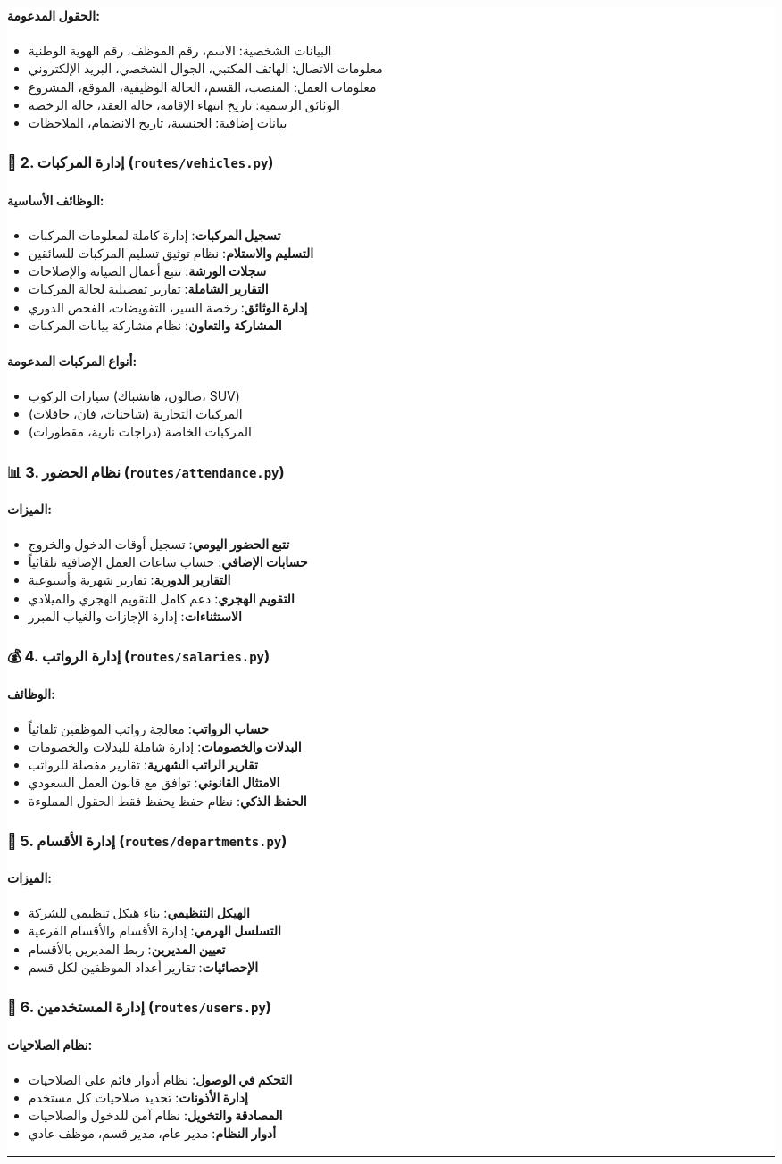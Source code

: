 #### الحقول المدعومة:
- البيانات الشخصية: الاسم، رقم الموظف، رقم الهوية الوطنية
- معلومات الاتصال: الهاتف المكتبي، الجوال الشخصي، البريد الإلكتروني
- معلومات العمل: المنصب، القسم، الحالة الوظيفية، الموقع، المشروع
- الوثائق الرسمية: تاريخ انتهاء الإقامة، حالة العقد، حالة الرخصة
- بيانات إضافية: الجنسية، تاريخ الانضمام، الملاحظات

### 🚗 2. إدارة المركبات (`routes/vehicles.py`)
#### الوظائف الأساسية:
- **تسجيل المركبات**: إدارة كاملة لمعلومات المركبات
- **التسليم والاستلام**: نظام توثيق تسليم المركبات للسائقين
- **سجلات الورشة**: تتبع أعمال الصيانة والإصلاحات
- **التقارير الشاملة**: تقارير تفصيلية لحالة المركبات
- **إدارة الوثائق**: رخصة السير، التفويضات، الفحص الدوري
- **المشاركة والتعاون**: نظام مشاركة بيانات المركبات

#### أنواع المركبات المدعومة:
- سيارات الركوب (صالون، هاتشباك، SUV)
- المركبات التجارية (شاحنات، فان، حافلات)
- المركبات الخاصة (دراجات نارية، مقطورات)

### 📊 3. نظام الحضور (`routes/attendance.py`)
#### الميزات:
- **تتبع الحضور اليومي**: تسجيل أوقات الدخول والخروج
- **حسابات الإضافي**: حساب ساعات العمل الإضافية تلقائياً
- **التقارير الدورية**: تقارير شهرية وأسبوعية
- **التقويم الهجري**: دعم كامل للتقويم الهجري والميلادي
- **الاستثناءات**: إدارة الإجازات والغياب المبرر

### 💰 4. إدارة الرواتب (`routes/salaries.py`)
#### الوظائف:
- **حساب الرواتب**: معالجة رواتب الموظفين تلقائياً
- **البدلات والخصومات**: إدارة شاملة للبدلات والخصومات
- **تقارير الراتب الشهرية**: تقارير مفصلة للرواتب
- **الامتثال القانوني**: توافق مع قانون العمل السعودي
- **الحفظ الذكي**: نظام حفظ يحفظ فقط الحقول المملوءة

### 🏢 5. إدارة الأقسام (`routes/departments.py`)
#### الميزات:
- **الهيكل التنظيمي**: بناء هيكل تنظيمي للشركة
- **التسلسل الهرمي**: إدارة الأقسام والأقسام الفرعية
- **تعيين المديرين**: ربط المديرين بالأقسام
- **الإحصائيات**: تقارير أعداد الموظفين لكل قسم

### 👤 6. إدارة المستخدمين (`routes/users.py`)
#### نظام الصلاحيات:
- **التحكم في الوصول**: نظام أدوار قائم على الصلاحيات
- **إدارة الأذونات**: تحديد صلاحيات كل مستخدم
- **المصادقة والتخويل**: نظام آمن للدخول والصلاحيات
- **أدوار النظام**: مدير عام، مدير قسم، موظف عادي

---